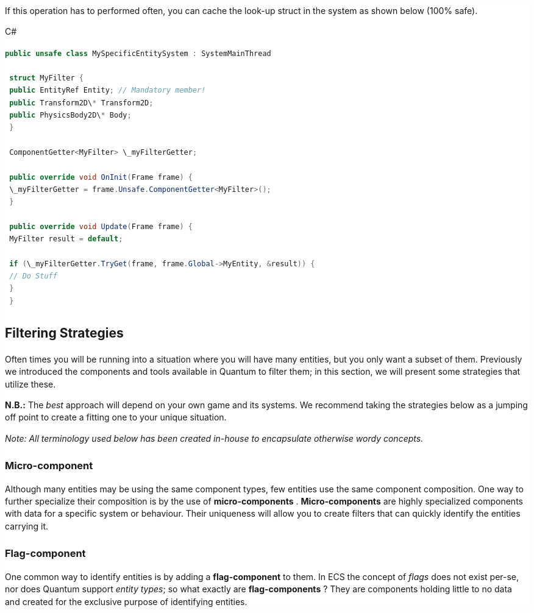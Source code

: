 If this operation has to performed often, you can cache the look-up struct in the system as shown below (100% safe).

C#

```csharp
public unsafe class MySpecificEntitySystem : SystemMainThread

 struct MyFilter {
 public EntityRef Entity; // Mandatory member!
 public Transform2D\* Transform2D;
 public PhysicsBody2D\* Body;
 }

 ComponentGetter<MyFilter> \_myFilterGetter;

 public override void OnInit(Frame frame) {
 \_myFilterGetter = frame.Unsafe.ComponentGetter<MyFilter>();
 }

 public override void Update(Frame frame) {
 MyFilter result = default;

 if (\_myFilterGetter.TryGet(frame, frame.Global->MyEntity, &result)) {
 // Do Stuff
 }
 }

```

## Filtering Strategies

Often times you will be running into a situation where you will have many entities, but you only want a subset of them. Previously we introduced the components and tools available in Quantum to filter them; in this section, we will present some strategies that utilize these.

**N.B.:** The _best_ approach will depend on your own game and its systems. We recommend taking the strategies below as a jumping off point to create a fitting one to your unique situation.

_Note: All terminology used below has been created in-house to encapsulate otherwise wordy concepts._

### Micro-component

Although many entities may be using the same component types, few entities use the same component composition. One way to further specialize their composition is by the use of **micro-components** . **Micro-components** are highly specialized components with data for a specific system or behaviour. Their uniqueness will allow you to create filters that can quickly identify the entities carrying it.

### Flag-component

One common way to identify entities is by adding a **flag-component** to them. In ECS the concept of _flags_ does not exist per-se, nor does Quantum support _entity types_; so what exactly are **flag-components** ? They are components holding little to no data and created for the exclusive purpose of identifying entities.

